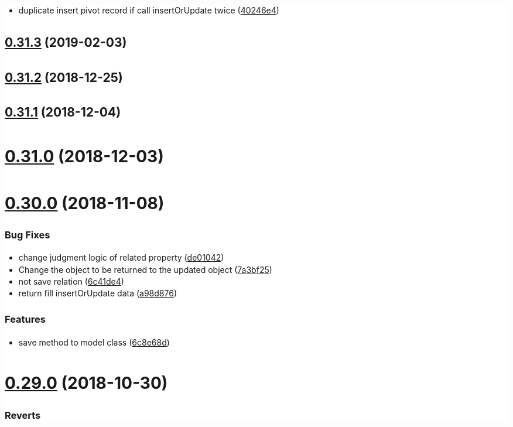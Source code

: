 * duplicate insert pivot record if call insertOrUpdate twice ([40246e4](https://github.com/vuex-orm/vuex-orm/commit/40246e41df459fd3cbb7835f2d2b4d7759ff9569))



## [0.31.3](https://github.com/vuex-orm/vuex-orm/compare/v0.31.2...v0.31.3) (2019-02-03)



## [0.31.2](https://github.com/vuex-orm/vuex-orm/compare/v0.31.1...v0.31.2) (2018-12-25)



## [0.31.1](https://github.com/vuex-orm/vuex-orm/compare/v0.31.0...v0.31.1) (2018-12-04)



# [0.31.0](https://github.com/vuex-orm/vuex-orm/compare/v0.30.0...v0.31.0) (2018-12-03)



# [0.30.0](https://github.com/vuex-orm/vuex-orm/compare/v0.29.0...v0.30.0) (2018-11-08)


### Bug Fixes

* change judgment logic of related property ([de01042](https://github.com/vuex-orm/vuex-orm/commit/de01042141df06398f3d104fc644a868fdec5b08))
* Change the object to be returned to the updated object ([7a3bf25](https://github.com/vuex-orm/vuex-orm/commit/7a3bf25d810baa127cdac7b1f8172e9dd7d84a2f))
* not save relation ([6c41de4](https://github.com/vuex-orm/vuex-orm/commit/6c41de4a910235b7e68bc27a23431100dab0afac))
* return fill insertOrUpdate data ([a98d876](https://github.com/vuex-orm/vuex-orm/commit/a98d87613e5436507840f242e01209fd2d03fd1a))


### Features

* save method to model class ([6c8e68d](https://github.com/vuex-orm/vuex-orm/commit/6c8e68dbc4f1878bffc24bccb711b8a54ffd745f))



# [0.29.0](https://github.com/vuex-orm/vuex-orm/compare/v0.28.0...v0.29.0) (2018-10-30)


### Reverts
